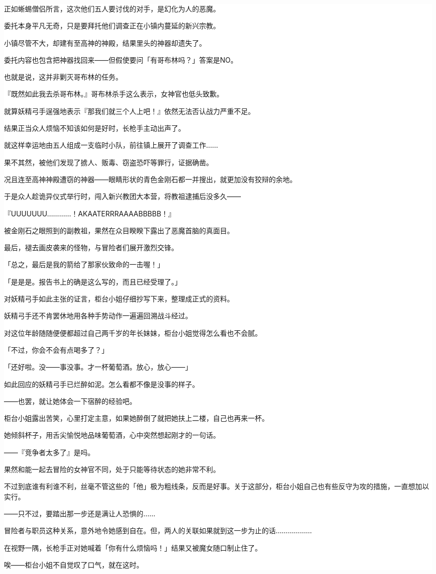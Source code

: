 正如蜥蜴僧侣所言，这次他们五人要讨伐的对手，是幻化为人的恶魔。

委托本身平凡无奇，只是要拜托他们调查正在小镇内蔓延的新兴宗教。

小镇尽管不大，却建有至高神的神殿，结果里头的神器却遗失了。

委托内容也包含把神器找回来——但假使要问「有哥布林吗？」答案是NO。

也就是说，这并非剿灭哥布林的任务。

『既然如此我去杀哥布林。』哥布林杀手这么表示，女神官也低头致歉。

就算妖精弓手逞强地表示『那我们就三个人上吧！』依然无法否认战力严重不足。

结果正当众人烦恼不知该如何是好时，长枪手主动出声了。

就这样幸运地由五人组成一支临时小队，前往镇上展开了调查工作……

果不其然，被他们发现了掳人、贩毒、窃盗恐吓等罪行，证据确凿。

况且连至高神神殿遭窃的神器——眼睛形状的青色金刚石都一并搜出，就更加没有狡辩的余地。

于是众人趁诡异仪式举行时，闯入新兴教团大本营，将教祖逮捕后没多久——

『UUUUUUU…………！AKAATERRRAAAABBBBB！』

被金刚石之眼照到的副教祖，果然在众目睽睽下露出了恶魔首脑的真面目。

最后，褪去画皮袭来的怪物，与冒险者们展开激烈交锋。

「总之，最后是我的箭给了那家伙致命的一击喔！」

「是是是。报告书上的确是这么写的，而且已经受理了。」

对妖精弓手如此主张的证言，柜台小姐仔细抄写下来，整理成正式的资料。

妖精弓手还不肯罢休地用各种手势动作一遍遍回溯战斗经过。

对这位年龄随随便便都超过自己两千岁的年长妹妹，柜台小姐觉得怎么看也不会腻。

「不过，你会不会有点喝多了？」

「还好啦。没——事没事。才一杯葡萄酒。放心，放心——」

如此回应的妖精弓手已烂醉如泥。怎么看都不像是没事的样子。

——也罢，就让她体会一下宿醉的经验吧。

柜台小姐露出苦笑，心里打定主意，如果她醉倒了就把她扶上二楼，自己也再来一杯。

她倾斜杯子，用舌尖愉悦地品味葡萄酒，心中突然想起刚才的一句话。

——『竞争者太多了』是吗。

果然和能一起去冒险的女神官不同，处于只能等待状态的她非常不利。

不过到底谁有利谁不利，丝毫不管这些的「他」极为粗线条，反而是好事。关于这部分，柜台小姐自己也有些反守为攻的措施，一直想加以实行。

——只不过，要踏出那一步还是满让人恐惧的……

冒险者与职员这种关系，意外地令她感到自在。但，两人的关联如果就到这一步为止的话………………

在视野一隅，长枪手正对她喊着「你有什么烦恼吗！」结果又被魔女随口制止住了。

唉——柜台小姐不自觉叹了口气，就在这时。
